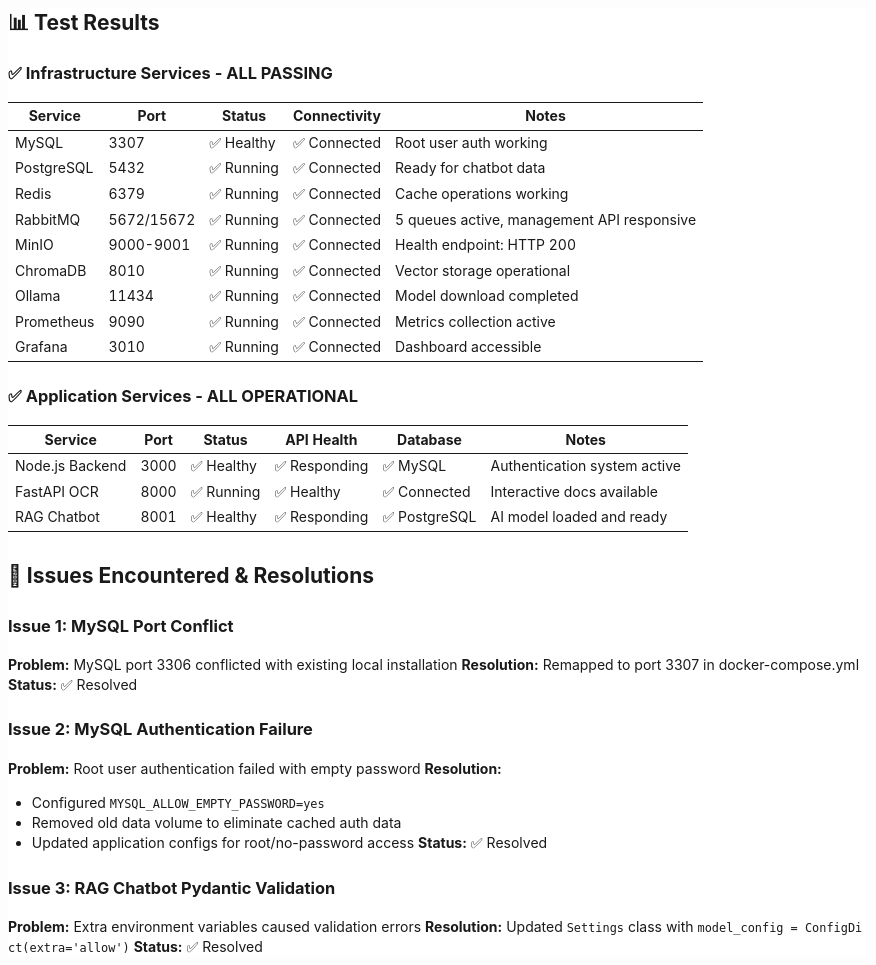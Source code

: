 ## 📊 Test Results

### ✅ Infrastructure Services - ALL PASSING

| Service | Port | Status | Connectivity | Notes |
|---------|------|--------|--------------|-------|
| MySQL | 3307 | ✅ Healthy | ✅ Connected | Root user auth working |
| PostgreSQL | 5432 | ✅ Running | ✅ Connected | Ready for chatbot data |
| Redis | 6379 | ✅ Running | ✅ Connected | Cache operations working |
| RabbitMQ | 5672/15672 | ✅ Running | ✅ Connected | 5 queues active, management API responsive |
| MinIO | 9000-9001 | ✅ Running | ✅ Connected | Health endpoint: HTTP 200 |
| ChromaDB | 8010 | ✅ Running | ✅ Connected | Vector storage operational |
| Ollama | 11434 | ✅ Running | ✅ Connected | Model download completed |
| Prometheus | 9090 | ✅ Running | ✅ Connected | Metrics collection active |
| Grafana | 3010 | ✅ Running | ✅ Connected | Dashboard accessible |

### ✅ Application Services - ALL OPERATIONAL

| Service | Port | Status | API Health | Database | Notes |
|---------|------|--------|------------|----------|-------|
| Node.js Backend | 3000 | ✅ Healthy | ✅ Responding | ✅ MySQL | Authentication system active |
| FastAPI OCR | 8000 | ✅ Running | ✅ Healthy | ✅ Connected | Interactive docs available |
| RAG Chatbot | 8001 | ✅ Healthy | ✅ Responding | ✅ PostgreSQL | AI model loaded and ready |

## 🔧 Issues Encountered & Resolutions

### Issue 1: MySQL Port Conflict
**Problem:** MySQL port 3306 conflicted with existing local installation
**Resolution:** Remapped to port 3307 in docker-compose.yml
**Status:** ✅ Resolved

### Issue 2: MySQL Authentication Failure
**Problem:** Root user authentication failed with empty password
**Resolution:**
- Configured `MYSQL_ALLOW_EMPTY_PASSWORD=yes`
- Removed old data volume to eliminate cached auth data
- Updated application configs for root/no-password access
**Status:** ✅ Resolved

### Issue 3: RAG Chatbot Pydantic Validation
**Problem:** Extra environment variables caused validation errors
**Resolution:** Updated `Settings` class with `model_config = ConfigDict(extra='allow')`
**Status:** ✅ Resolved
